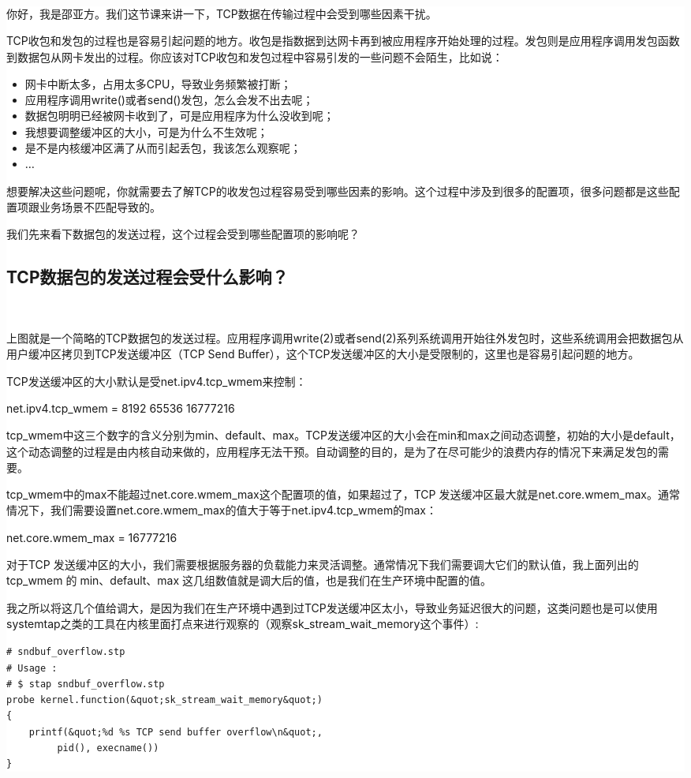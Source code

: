 <audio id="audio" title="12 基础篇 | TCP收发包过程会受哪些配置项影响？" controls="" preload="none"><source id="mp3" src="https://static001.geekbang.org/resource/audio/db/b5/db010a0a728f81ebbf5ebc81e49abab5.mp3"></audio>

你好，我是邵亚方。我们这节课来讲一下，TCP数据在传输过程中会受到哪些因素干扰。

TCP收包和发包的过程也是容易引起问题的地方。收包是指数据到达网卡再到被应用程序开始处理的过程。发包则是应用程序调用发包函数到数据包从网卡发出的过程。你应该对TCP收包和发包过程中容易引发的一些问题不会陌生，比如说：

- 网卡中断太多，占用太多CPU，导致业务频繁被打断；
- 应用程序调用write()或者send()发包，怎么会发不出去呢；
- 数据包明明已经被网卡收到了，可是应用程序为什么没收到呢；
- 我想要调整缓冲区的大小，可是为什么不生效呢；
- 是不是内核缓冲区满了从而引起丢包，我该怎么观察呢；
- …

想要解决这些问题呢，你就需要去了解TCP的收发包过程容易受到哪些因素的影响。这个过程中涉及到很多的配置项，很多问题都是这些配置项跟业务场景不匹配导致的。

我们先来看下数据包的发送过程，这个过程会受到哪些配置项的影响呢？

## TCP数据包的发送过程会受什么影响？

<img src="https://static001.geekbang.org/resource/image/5c/5e/5ce5d202b7a179829f4c9b3863b0b15e.jpg" alt="" title="TCP数据包发送过程">

上图就是一个简略的TCP数据包的发送过程。应用程序调用write(2)或者send(2)系列系统调用开始往外发包时，这些系统调用会把数据包从用户缓冲区拷贝到TCP发送缓冲区（TCP Send Buffer），这个TCP发送缓冲区的大小是受限制的，这里也是容易引起问题的地方。

TCP发送缓冲区的大小默认是受net.ipv4.tcp_wmem来控制：

> 
net.ipv4.tcp_wmem = 8192 65536 16777216


tcp_wmem中这三个数字的含义分别为min、default、max。TCP发送缓冲区的大小会在min和max之间动态调整，初始的大小是default，这个动态调整的过程是由内核自动来做的，应用程序无法干预。自动调整的目的，是为了在尽可能少的浪费内存的情况下来满足发包的需要。

tcp_wmem中的max不能超过net.core.wmem_max这个配置项的值，如果超过了，TCP 发送缓冲区最大就是net.core.wmem_max。通常情况下，我们需要设置net.core.wmem_max的值大于等于net.ipv4.tcp_wmem的max：

> 
net.core.wmem_max = 16777216


对于TCP 发送缓冲区的大小，我们需要根据服务器的负载能力来灵活调整。通常情况下我们需要调大它们的默认值，我上面列出的 tcp_wmem 的 min、default、max 这几组数值就是调大后的值，也是我们在生产环境中配置的值。

我之所以将这几个值给调大，是因为我们在生产环境中遇到过TCP发送缓冲区太小，导致业务延迟很大的问题，这类问题也是可以使用systemtap之类的工具在内核里面打点来进行观察的（观察sk_stream_wait_memory这个事件）:

```
# sndbuf_overflow.stp
# Usage :
# $ stap sndbuf_overflow.stp
probe kernel.function(&quot;sk_stream_wait_memory&quot;)
{
    printf(&quot;%d %s TCP send buffer overflow\n&quot;,
         pid(), execname())
}

```
